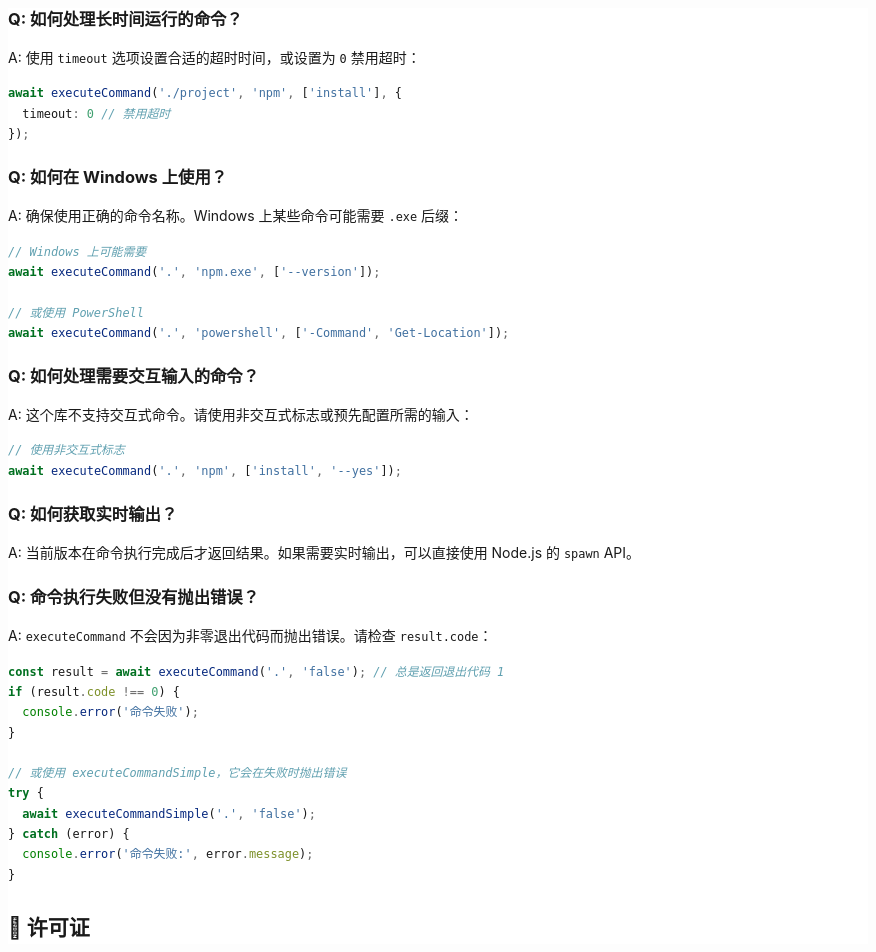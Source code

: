 ### Q: 如何处理长时间运行的命令？

A: 使用 `timeout` 选项设置合适的超时时间，或设置为 `0` 禁用超时：

```typescript
await executeCommand('./project', 'npm', ['install'], {
  timeout: 0 // 禁用超时
});
```

### Q: 如何在 Windows 上使用？

A: 确保使用正确的命令名称。Windows 上某些命令可能需要 `.exe` 后缀：

```typescript
// Windows 上可能需要
await executeCommand('.', 'npm.exe', ['--version']);

// 或使用 PowerShell
await executeCommand('.', 'powershell', ['-Command', 'Get-Location']);
```

### Q: 如何处理需要交互输入的命令？

A: 这个库不支持交互式命令。请使用非交互式标志或预先配置所需的输入：

```typescript
// 使用非交互式标志
await executeCommand('.', 'npm', ['install', '--yes']);
```

### Q: 如何获取实时输出？

A: 当前版本在命令执行完成后才返回结果。如果需要实时输出，可以直接使用 Node.js 的 `spawn` API。

### Q: 命令执行失败但没有抛出错误？

A: `executeCommand` 不会因为非零退出代码而抛出错误。请检查 `result.code`：

```typescript
const result = await executeCommand('.', 'false'); // 总是返回退出代码 1
if (result.code !== 0) {
  console.error('命令失败');
}

// 或使用 executeCommandSimple，它会在失败时抛出错误
try {
  await executeCommandSimple('.', 'false');
} catch (error) {
  console.error('命令失败:', error.message);
}
```

## 📄 许可证
